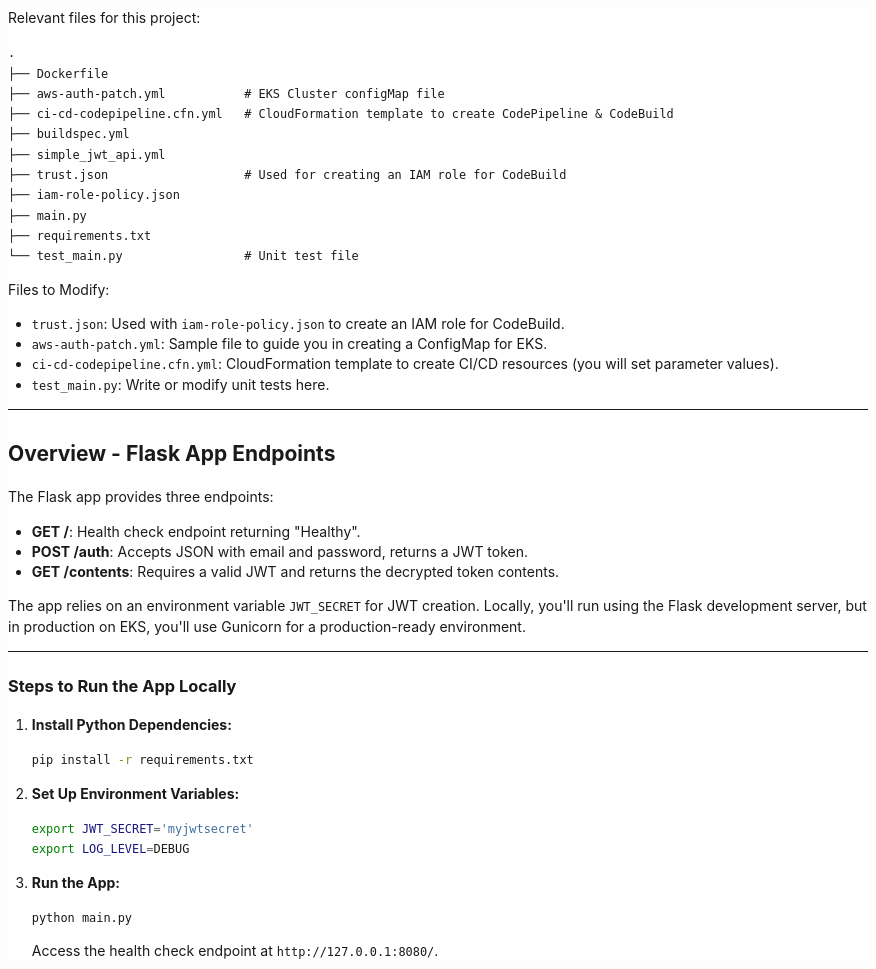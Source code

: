 Relevant files for this project:

```plaintext
.
├── Dockerfile
├── aws-auth-patch.yml           # EKS Cluster configMap file
├── ci-cd-codepipeline.cfn.yml   # CloudFormation template to create CodePipeline & CodeBuild
├── buildspec.yml
├── simple_jwt_api.yml
├── trust.json                   # Used for creating an IAM role for CodeBuild
├── iam-role-policy.json
├── main.py
├── requirements.txt
└── test_main.py                 # Unit test file
```

Files to Modify:

- `trust.json`: Used with `iam-role-policy.json` to create an IAM role for CodeBuild.
- `aws-auth-patch.yml`: Sample file to guide you in creating a ConfigMap for EKS.
- `ci-cd-codepipeline.cfn.yml`: CloudFormation template to create CI/CD resources (you will set parameter values).
- `test_main.py`: Write or modify unit tests here.

---

## Overview - Flask App Endpoints

The Flask app provides three endpoints:

- **GET /**: Health check endpoint returning "Healthy".
- **POST /auth**: Accepts JSON with email and password, returns a JWT token.
- **GET /contents**: Requires a valid JWT and returns the decrypted token contents.

The app relies on an environment variable `JWT_SECRET` for JWT creation. Locally, you'll run using the Flask development server, but in production on EKS, you'll use Gunicorn for a production-ready environment.

---

### Steps to Run the App Locally

1. **Install Python Dependencies:**
   ```bash
   pip install -r requirements.txt
   ```

2. **Set Up Environment Variables:**
   ```bash
   export JWT_SECRET='myjwtsecret'
   export LOG_LEVEL=DEBUG
   ```

3. **Run the App:**
   ```bash
   python main.py
   ```
   Access the health check endpoint at `http://127.0.0.1:8080/`.
